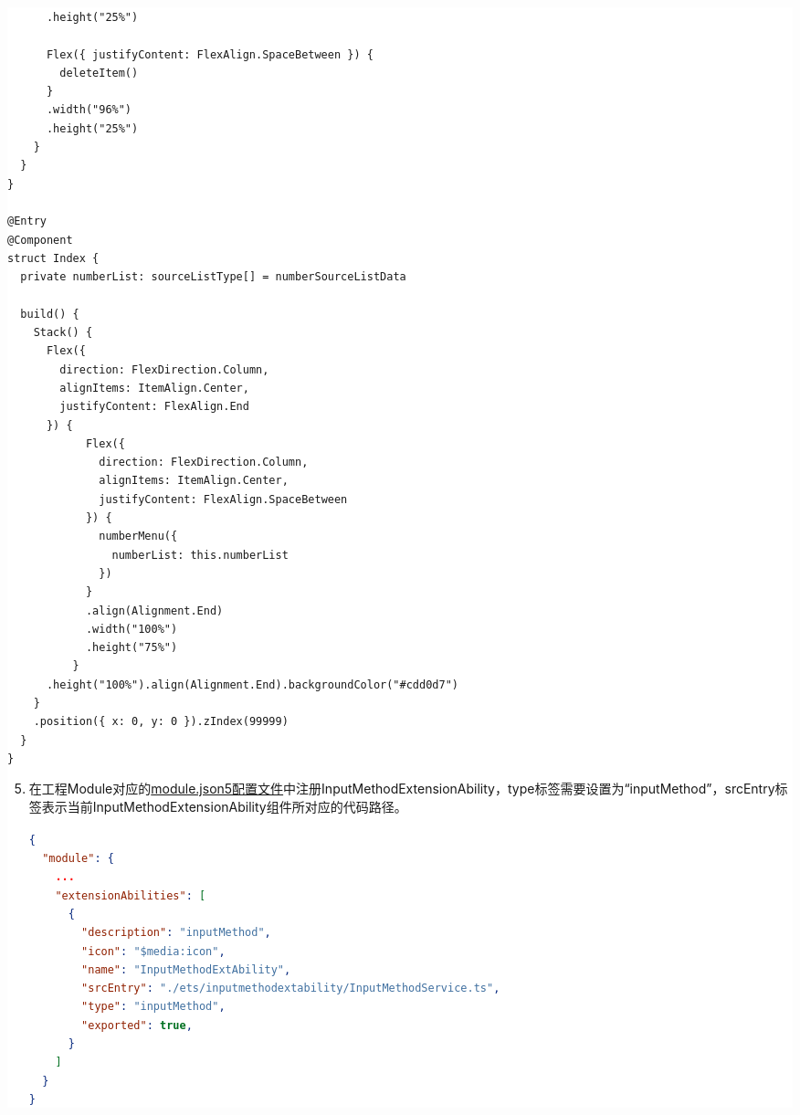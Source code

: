    ```ets
         .height("25%")
   
         Flex({ justifyContent: FlexAlign.SpaceBetween }) {
           deleteItem()
         }
         .width("96%")
         .height("25%")
       }
     }
   }
   
   @Entry
   @Component
   struct Index {
     private numberList: sourceListType[] = numberSourceListData
   
     build() {
       Stack() {
         Flex({
           direction: FlexDirection.Column,
           alignItems: ItemAlign.Center,
           justifyContent: FlexAlign.End
         }) {
               Flex({
                 direction: FlexDirection.Column,
                 alignItems: ItemAlign.Center,
                 justifyContent: FlexAlign.SpaceBetween
               }) {
                 numberMenu({
                   numberList: this.numberList
                 })
               }
               .align(Alignment.End)
               .width("100%")
               .height("75%")
             }
         .height("100%").align(Alignment.End).backgroundColor("#cdd0d7")
       }
       .position({ x: 0, y: 0 }).zIndex(99999)
     }
   }
   ```

5. 在工程Module对应的[module.json5配置文件](../quick-start/module-configuration-file.md)中注册InputMethodExtensionAbility，type标签需要设置为“inputMethod”，srcEntry标签表示当前InputMethodExtensionAbility组件所对应的代码路径。

   ```json
   {
     "module": {
       ...
       "extensionAbilities": [
         {
           "description": "inputMethod",
           "icon": "$media:icon",
           "name": "InputMethodExtAbility",
           "srcEntry": "./ets/inputmethodextability/InputMethodService.ts",
           "type": "inputMethod",
           "exported": true,
         }
       ]
     }
   }
   ```
